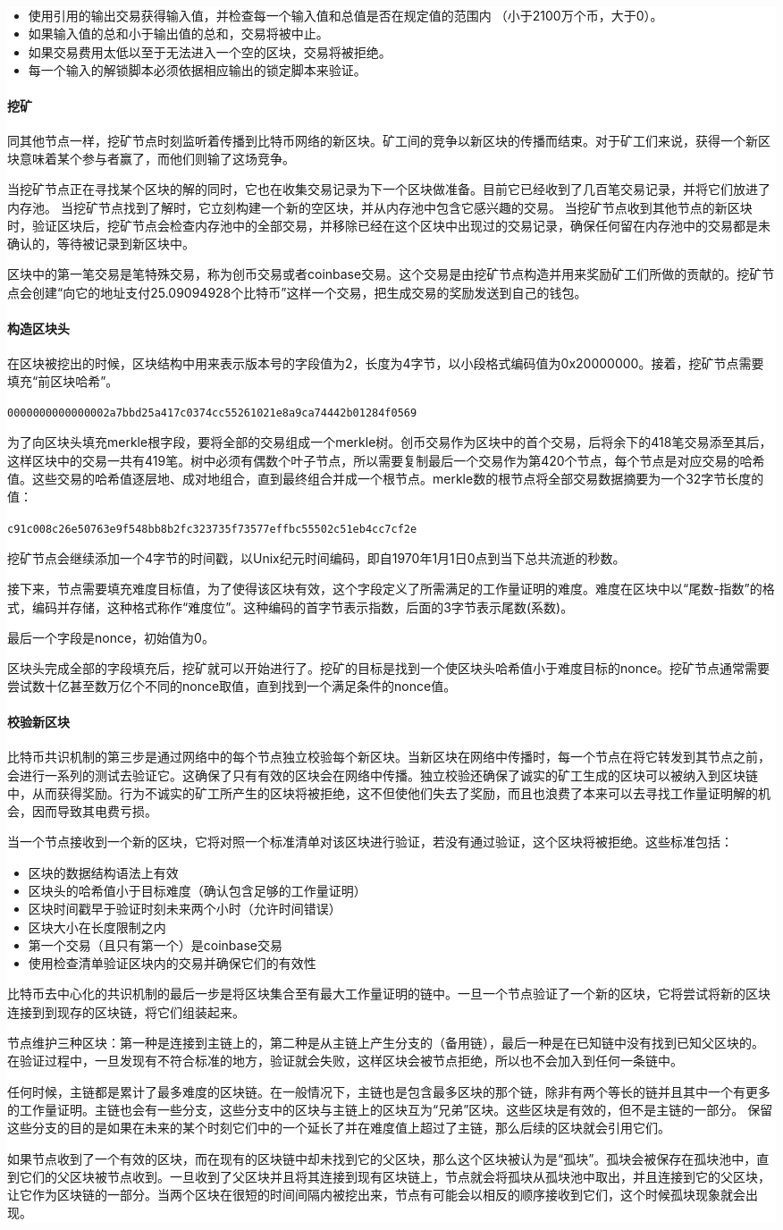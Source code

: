 - 使用引用的输出交易获得输入值，并检查每一个输入值和总值是否在规定值的范围内 （小于2100万个币，大于0）。
- 如果输入值的总和小于输出值的总和，交易将被中止。
- 如果交易费用太低以至于无法进入一个空的区块，交易将被拒绝。
- 每一个输入的解锁脚本必须依据相应输出的锁定脚本来验证。

#### 挖矿
同其他节点一样，挖矿节点时刻监听着传播到比特币网络的新区块。矿工间的竞争以新区块的传播而结束。对于矿工们来说，获得一个新区块意味着某个参与者赢了，而他们则输了这场竞争。

当挖矿节点正在寻找某个区块的解的同时，它也在收集交易记录为下一个区块做准备。目前它已经收到了几百笔交易记录，并将它们放进了内存池。
当挖矿节点找到了解时，它立刻构建一个新的空区块，并从内存池中包含它感兴趣的交易。
当挖矿节点收到其他节点的新区块时，验证区块后，挖矿节点会检查内存池中的全部交易，并移除已经在这个区块中出现过的交易记录，确保任何留在内存池中的交易都是未确认的，等待被记录到新区块中。

区块中的第一笔交易是笔特殊交易，称为创币交易或者coinbase交易。这个交易是由挖矿节点构造并用来奖励矿工们所做的贡献的。挖矿节点会创建“向它的地址支付25.09094928个比特币”这样一个交易，把生成交易的奖励发送到自己的钱包。

#### 构造区块头
在区块被挖出的时候，区块结构中用来表示版本号的字段值为2，长度为4字节，以小段格式编码值为0x20000000。接着，挖矿节点需要填充“前区块哈希”。

`0000000000000002a7bbd25a417c0374cc55261021e8a9ca74442b01284f0569`

为了向区块头填充merkle根字段，要将全部的交易组成一个merkle树。创币交易作为区块中的首个交易，后将余下的418笔交易添至其后，这样区块中的交易一共有419笔。树中必须有偶数个叶子节点，所以需要复制最后一个交易作为第420个节点，每个节点是对应交易的哈希值。这些交易的哈希值逐层地、成对地组合，直到最终组合并成一个根节点。merkle数的根节点将全部交易数据摘要为一个32字节长度的值：

`c91c008c26e50763e9f548bb8b2fc323735f73577effbc55502c51eb4cc7cf2e`

挖矿节点会继续添加一个4字节的时间戳，以Unix纪元时间编码，即自1970年1月1日0点到当下总共流逝的秒数。

接下来，节点需要填充难度目标值，为了使得该区块有效，这个字段定义了所需满足的工作量证明的难度。难度在区块中以“尾数-指数”的格式，编码并存储，这种格式称作“难度位”。这种编码的首字节表示指数，后面的3字节表示尾数(系数)。

最后一个字段是nonce，初始值为0。

区块头完成全部的字段填充后，挖矿就可以开始进行了。挖矿的目标是找到一个使区块头哈希值小于难度目标的nonce。挖矿节点通常需要尝试数十亿甚至数万亿个不同的nonce取值，直到找到一个满足条件的nonce值。

#### 校验新区块
比特币共识机制的第三步是通过网络中的每个节点独立校验每个新区块。当新区块在网络中传播时，每一个节点在将它转发到其节点之前，会进行一系列的测试去验证它。这确保了只有有效的区块会在网络中传播。独立校验还确保了诚实的矿工生成的区块可以被纳入到区块链中，从而获得奖励。行为不诚实的矿工所产生的区块将被拒绝，这不但使他们失去了奖励，而且也浪费了本来可以去寻找工作量证明解的机会，因而导致其电费亏损。

当一个节点接收到一个新的区块，它将对照一个标准清单对该区块进行验证，若没有通过验证，这个区块将被拒绝。这些标准包括：
- 区块的数据结构语法上有效
- 区块头的哈希值小于目标难度（确认包含足够的工作量证明）
- 区块时间戳早于验证时刻未来两个小时（允许时间错误）
- 区块大小在长度限制之内
- 第一个交易（且只有第一个）是coinbase交易
- 使用检查清单验证区块内的交易并确保它们的有效性

比特币去中心化的共识机制的最后一步是将区块集合至有最大工作量证明的链中。一旦一个节点验证了一个新的区块，它将尝试将新的区块连接到到现存的区块链，将它们组装起来。

节点维护三种区块：第一种是连接到主链上的，第二种是从主链上产生分支的（备用链），最后一种是在已知链中没有找到已知父区块的。在验证过程中，一旦发现有不符合标准的地方，验证就会失败，这样区块会被节点拒绝，所以也不会加入到任何一条链中。

任何时候，主链都是累计了最多难度的区块链。在一般情况下，主链也是包含最多区块的那个链，除非有两个等长的链并且其中一个有更多的工作量证明。主链也会有一些分支，这些分支中的区块与主链上的区块互为“兄弟”区块。这些区块是有效的，但不是主链的一部分。 保留这些分支的目的是如果在未来的某个时刻它们中的一个延长了并在难度值上超过了主链，那么后续的区块就会引用它们。

如果节点收到了一个有效的区块，而在现有的区块链中却未找到它的父区块，那么这个区块被认为是“孤块”。孤块会被保存在孤块池中，直到它们的父区块被节点收到。一旦收到了父区块并且将其连接到现有区块链上，节点就会将孤块从孤块池中取出，并且连接到它的父区块，让它作为区块链的一部分。当两个区块在很短的时间间隔内被挖出来，节点有可能会以相反的顺序接收到它们，这个时候孤块现象就会出现。

